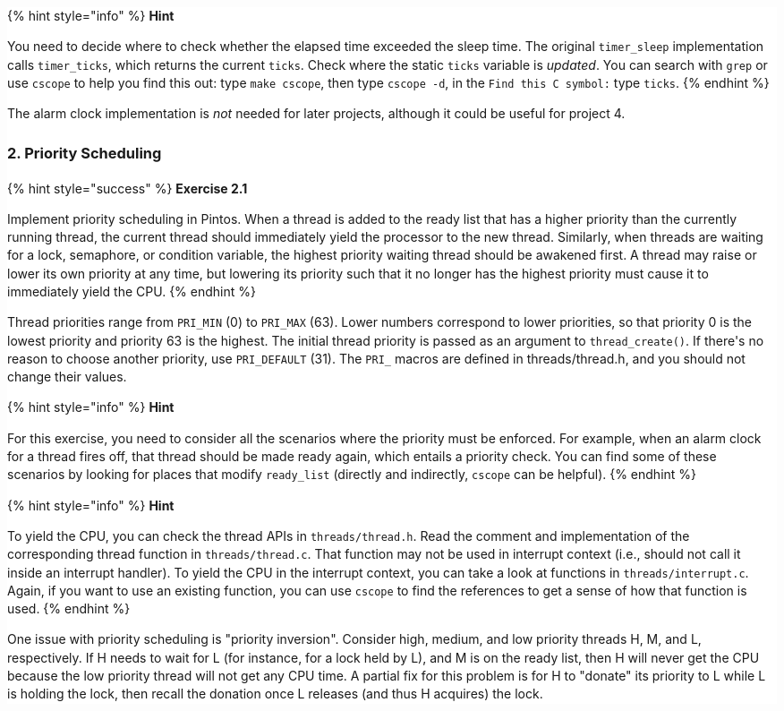 {% hint style="info" %}
**Hint**

You need to decide where to check whether the elapsed time exceeded the sleep time. The original `timer_sleep` implementation calls `timer_ticks`, which returns the current `ticks`. Check where the static `ticks` variable is _updated_. You can search with `grep` or use `cscope` to help you find this out: type `make cscope`, then type `cscope -d`, in the `Find this C symbol:` type `ticks`.
{% endhint %}

The alarm clock implementation is _not_ needed for later projects, although it could be useful for project 4.

### 2. Priority Scheduling

{% hint style="success" %}
**Exercise 2.1**

Implement priority scheduling in Pintos. When a thread is added to the ready list that has a higher priority than the currently running thread, the current thread should immediately yield the processor to the new thread. Similarly, when threads are waiting for a lock, semaphore, or condition variable, the highest priority waiting thread should be awakened first. A thread may raise or lower its own priority at any time, but lowering its priority such that it no longer has the highest priority must cause it to immediately yield the CPU.
{% endhint %}

Thread priorities range from `PRI_MIN` (0) to `PRI_MAX` (63). Lower numbers correspond to lower priorities, so that priority 0 is the lowest priority and priority 63 is the highest. The initial thread priority is passed as an argument to `thread_create()`. If there's no reason to choose another priority, use `PRI_DEFAULT` (31). The `PRI_` macros are defined in threads/thread.h, and you should not change their values.

{% hint style="info" %}
**Hint**

For this exercise, you need to consider all the scenarios where the priority must be enforced. For example, when an alarm clock for a thread fires off, that thread should be made ready again, which entails a priority check. You can find some of these scenarios by looking for places that modify `ready_list` (directly and indirectly, `cscope` can be helpful).&#x20;
{% endhint %}

{% hint style="info" %}
**Hint**

To yield the CPU, you can check the thread APIs in `threads/thread.h`. Read the comment and implementation of the corresponding thread function in `threads/thread.c`. That function may not be used in interrupt context (i.e., should not call it inside an interrupt handler). To yield the CPU in the interrupt context, you can take a look at functions in `threads/interrupt.c`. Again, if you want to use an existing function, you can use `cscope` to find the references to get a sense of how that function is used.
{% endhint %}

One issue with priority scheduling is "priority inversion". Consider high, medium, and low priority threads H, M, and L, respectively. If H needs to wait for L (for instance, for a lock held by L), and M is on the ready list, then H will never get the CPU because the low priority thread will not get any CPU time. A partial fix for this problem is for H to "donate" its priority to L while L is holding the lock, then recall the donation once L releases (and thus H acquires) the lock.
